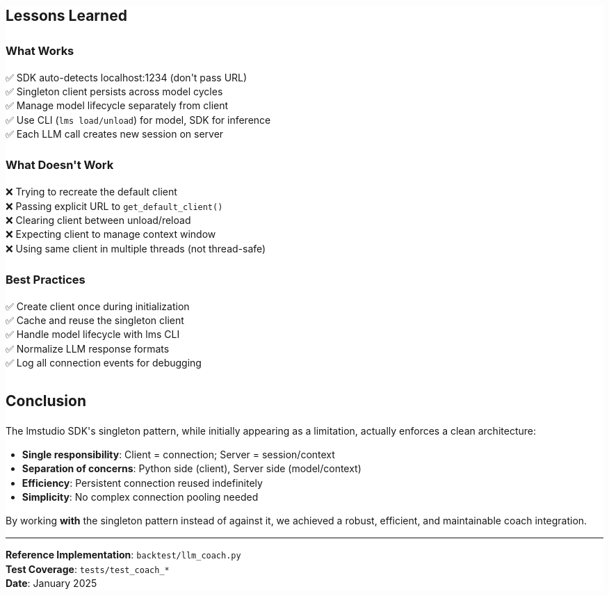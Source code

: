 ## Lessons Learned

### What Works
✅ SDK auto-detects localhost:1234 (don't pass URL)  
✅ Singleton client persists across model cycles  
✅ Manage model lifecycle separately from client  
✅ Use CLI (`lms load/unload`) for model, SDK for inference  
✅ Each LLM call creates new session on server  

### What Doesn't Work
❌ Trying to recreate the default client  
❌ Passing explicit URL to `get_default_client()`  
❌ Clearing client between unload/reload  
❌ Expecting client to manage context window  
❌ Using same client in multiple threads (not thread-safe)  

### Best Practices
✅ Create client once during initialization  
✅ Cache and reuse the singleton client  
✅ Handle model lifecycle with lms CLI  
✅ Normalize LLM response formats  
✅ Log all connection events for debugging  

## Conclusion

The lmstudio SDK's singleton pattern, while initially appearing as a limitation, actually enforces a clean architecture:

- **Single responsibility**: Client = connection; Server = session/context
- **Separation of concerns**: Python side (client), Server side (model/context)
- **Efficiency**: Persistent connection reused indefinitely
- **Simplicity**: No complex connection pooling needed

By working **with** the singleton pattern instead of against it, we achieved a robust, efficient, and maintainable coach integration.

---

**Reference Implementation**: `backtest/llm_coach.py`  
**Test Coverage**: `tests/test_coach_*`  
**Date**: January 2025
